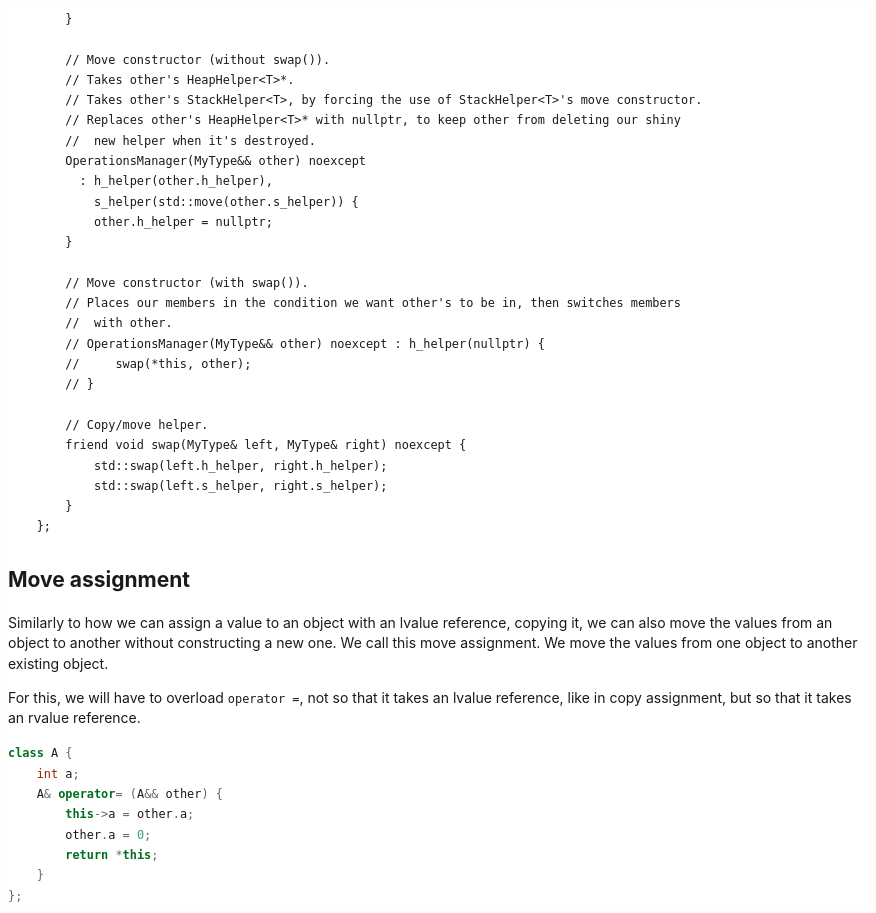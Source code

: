 ```
        }

        // Move constructor (without swap()).
        // Takes other's HeapHelper<T>*.
        // Takes other's StackHelper<T>, by forcing the use of StackHelper<T>'s move constructor.
        // Replaces other's HeapHelper<T>* with nullptr, to keep other from deleting our shiny
        //  new helper when it's destroyed.
        OperationsManager(MyType&& other) noexcept
          : h_helper(other.h_helper),
            s_helper(std::move(other.s_helper)) {
            other.h_helper = nullptr;
        }

        // Move constructor (with swap()).
        // Places our members in the condition we want other's to be in, then switches members
        //  with other.
        // OperationsManager(MyType&& other) noexcept : h_helper(nullptr) {
        //     swap(*this, other);
        // }

        // Copy/move helper.
        friend void swap(MyType& left, MyType& right) noexcept {
            std::swap(left.h_helper, right.h_helper);
            std::swap(left.s_helper, right.s_helper);
        }
    };

```



## Move assignment


Similarly to how we can assign a value to an object with an lvalue reference, copying it, we can also move the values from an object to another without constructing a new one. We call this move assignment. We move the values from one object to another existing object.

For this, we will have to overload `operator =`, not so that it takes an lvalue reference, like in copy assignment, but so that it takes an rvalue reference.

```cpp
class A {
    int a;
    A& operator= (A&& other) {
        this->a = other.a;
        other.a = 0;
        return *this;
    }
};

```

